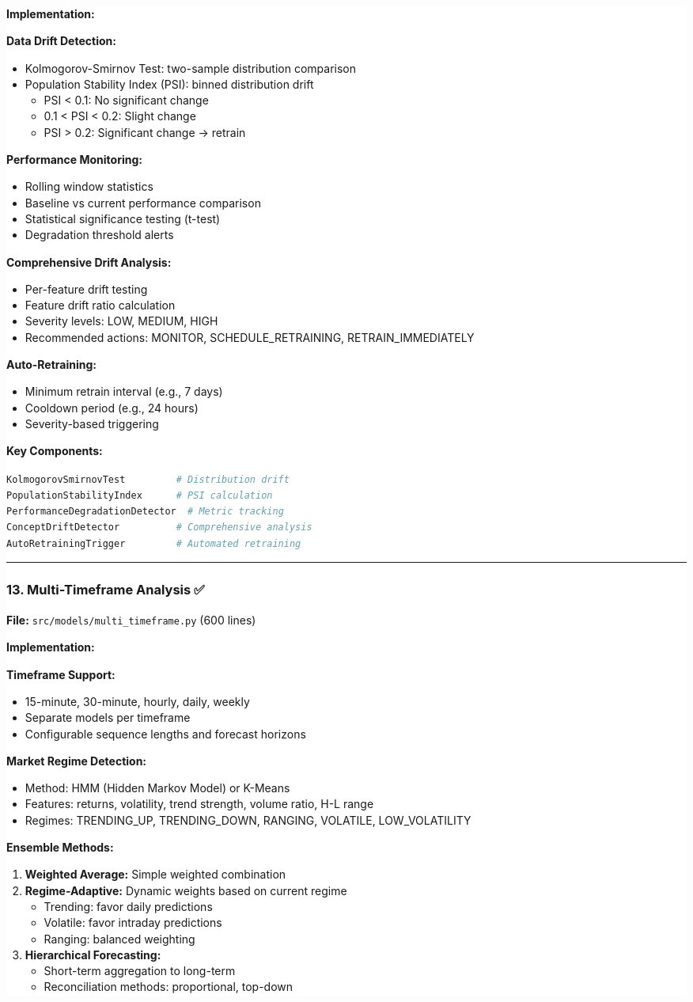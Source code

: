 **Implementation:**

**Data Drift Detection:**
- Kolmogorov-Smirnov Test: two-sample distribution comparison
- Population Stability Index (PSI): binned distribution drift
  - PSI < 0.1: No significant change
  - 0.1 < PSI < 0.2: Slight change
  - PSI > 0.2: Significant change → retrain

**Performance Monitoring:**
- Rolling window statistics
- Baseline vs current performance comparison
- Statistical significance testing (t-test)
- Degradation threshold alerts

**Comprehensive Drift Analysis:**
- Per-feature drift testing
- Feature drift ratio calculation
- Severity levels: LOW, MEDIUM, HIGH
- Recommended actions: MONITOR, SCHEDULE_RETRAINING, RETRAIN_IMMEDIATELY

**Auto-Retraining:**
- Minimum retrain interval (e.g., 7 days)
- Cooldown period (e.g., 24 hours)
- Severity-based triggering

**Key Components:**
```python
KolmogorovSmirnovTest         # Distribution drift
PopulationStabilityIndex      # PSI calculation
PerformanceDegradationDetector  # Metric tracking
ConceptDriftDetector          # Comprehensive analysis
AutoRetrainingTrigger         # Automated retraining
```

---

### 13. Multi-Timeframe Analysis ✅
**File:** `src/models/multi_timeframe.py` (600 lines)

**Implementation:**

**Timeframe Support:**
- 15-minute, 30-minute, hourly, daily, weekly
- Separate models per timeframe
- Configurable sequence lengths and forecast horizons

**Market Regime Detection:**
- Method: HMM (Hidden Markov Model) or K-Means
- Features: returns, volatility, trend strength, volume ratio, H-L range
- Regimes: TRENDING_UP, TRENDING_DOWN, RANGING, VOLATILE, LOW_VOLATILITY

**Ensemble Methods:**
1. **Weighted Average:** Simple weighted combination
2. **Regime-Adaptive:** Dynamic weights based on current regime
   - Trending: favor daily predictions
   - Volatile: favor intraday predictions
   - Ranging: balanced weighting
3. **Hierarchical Forecasting:**
   - Short-term aggregation to long-term
   - Reconciliation methods: proportional, top-down
